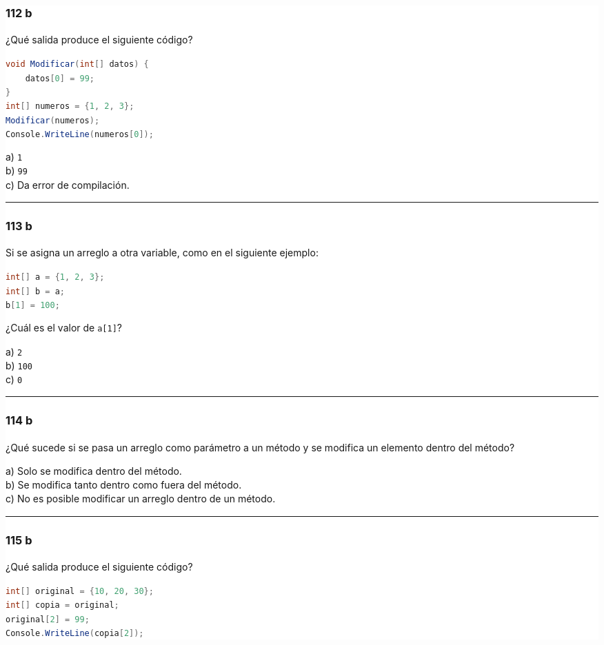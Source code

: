 
### 112 b

¿Qué salida produce el siguiente código?  
```csharp
void Modificar(int[] datos) {
    datos[0] = 99;
}
int[] numeros = {1, 2, 3};  
Modificar(numeros);  
Console.WriteLine(numeros[0]);
```

a) `1`  
b) `99`  
c) Da error de compilación.

---

### 113 b

Si se asigna un arreglo a otra variable, como en el siguiente ejemplo:  
```csharp
int[] a = {1, 2, 3};  
int[] b = a;  
b[1] = 100;  
```
¿Cuál es el valor de `a[1]`?

a) `2`  
b) `100`  
c) `0`

---

### 114 b

¿Qué sucede si se pasa un arreglo como parámetro a un método y se modifica un elemento dentro del método?

a) Solo se modifica dentro del método.  
b) Se modifica tanto dentro como fuera del método.  
c) No es posible modificar un arreglo dentro de un método.

---

### 115 b

¿Qué salida produce el siguiente código?  
```csharp
int[] original = {10, 20, 30};  
int[] copia = original;  
original[2] = 99;  
Console.WriteLine(copia[2]);
```
